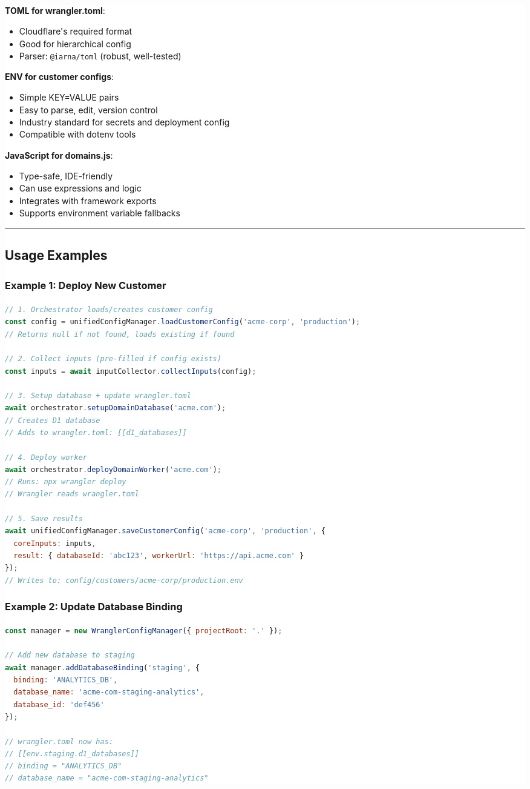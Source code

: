 **TOML for wrangler.toml**:
- Cloudflare's required format
- Good for hierarchical config
- Parser: `@iarna/toml` (robust, well-tested)

**ENV for customer configs**:
- Simple KEY=VALUE pairs
- Easy to parse, edit, version control
- Industry standard for secrets and deployment config
- Compatible with dotenv tools

**JavaScript for domains.js**:
- Type-safe, IDE-friendly
- Can use expressions and logic
- Integrates with framework exports
- Supports environment variable fallbacks

---

## Usage Examples

### Example 1: Deploy New Customer

```javascript
// 1. Orchestrator loads/creates customer config
const config = unifiedConfigManager.loadCustomerConfig('acme-corp', 'production');
// Returns null if not found, loads existing if found

// 2. Collect inputs (pre-filled if config exists)
const inputs = await inputCollector.collectInputs(config);

// 3. Setup database + update wrangler.toml
await orchestrator.setupDomainDatabase('acme.com');
// Creates D1 database
// Adds to wrangler.toml: [[d1_databases]]

// 4. Deploy worker
await orchestrator.deployDomainWorker('acme.com');
// Runs: npx wrangler deploy
// Wrangler reads wrangler.toml

// 5. Save results
await unifiedConfigManager.saveCustomerConfig('acme-corp', 'production', {
  coreInputs: inputs,
  result: { databaseId: 'abc123', workerUrl: 'https://api.acme.com' }
});
// Writes to: config/customers/acme-corp/production.env
```

### Example 2: Update Database Binding

```javascript
const manager = new WranglerConfigManager({ projectRoot: '.' });

// Add new database to staging
await manager.addDatabaseBinding('staging', {
  binding: 'ANALYTICS_DB',
  database_name: 'acme-com-staging-analytics',
  database_id: 'def456'
});

// wrangler.toml now has:
// [[env.staging.d1_databases]]
// binding = "ANALYTICS_DB"
// database_name = "acme-com-staging-analytics"
```